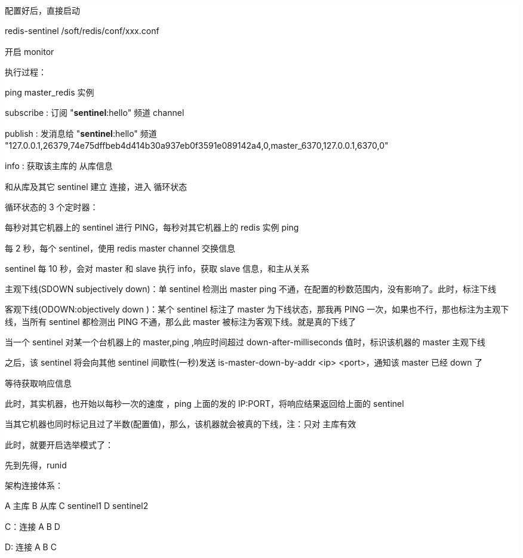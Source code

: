 配置好后，直接启动

redis\-sentinel /soft/redis/conf/xxx.conf

开启 monitor

执行过程：

ping master_redis 实例

subscribe : 订阅 "**sentinel**:hello" 频道 channel

publish : 发消息给 "**sentinel**:hello" 频道 "127.0.0.1,26379,74e75dffbeb4d414b30a937eb0f3591e089142a4,0,master_6370,127.0.0.1,6370,0"

info : 获取该主库的 从库信息

和从库及其它 sentinel 建立 连接，进入 循环状态

循环状态的 3 个定时器：

每秒对其它机器上的 sentinel 进行 PING，每秒对其它机器上的 redis 实例 ping

每 2 秒，每个 sentinel，使用 redis master channel 交换信息

sentinel 每 10 秒，会对 master 和 slave 执行 info，获取 slave 信息，和主从关系

主观下线\(SDOWN subjectively down\)：单 sentinel 检测出 master ping 不通，在配置的秒数范围内，没有影响了。此时，标注下线

客观下线\(ODOWN:objectively down \)：某个 sentinel 标注了 master 为下线状态，那我再 PING 一次，如果也不行，那也标注为主观下线，当所有 sentinel 都检测出 PING 不通，那么此 master 被标注为客观下线。就是真的下线了

当一个 sentinel 对某一个台机器上的 master,ping ,响应时间超过 down\-after\-milliseconds 值时，标识该机器的 master 主观下线

之后，该 sentinel 将会向其他 sentinel 间歇性\(一秒\)发送 is\-master\-down\-by\-addr \<ip\> \<port\>，通知该 master 已经 down 了

等待获取响应信息

此时，其实机器，也开始以每秒一次的速度 ，ping 上面的发的 IP:PORT，将响应结果返回给上面的 sentinel

当其它机器也同时标记且过了半数\(配置值\)，那么，该机器就会被真的下线，注：只对 主库有效

此时，就要开启选举模式了：

先到先得，runid

架构连接体系：

A 主库 B 从库 C sentinel1 D sentinel2

C：连接 A B D

D: 连接 A B C

